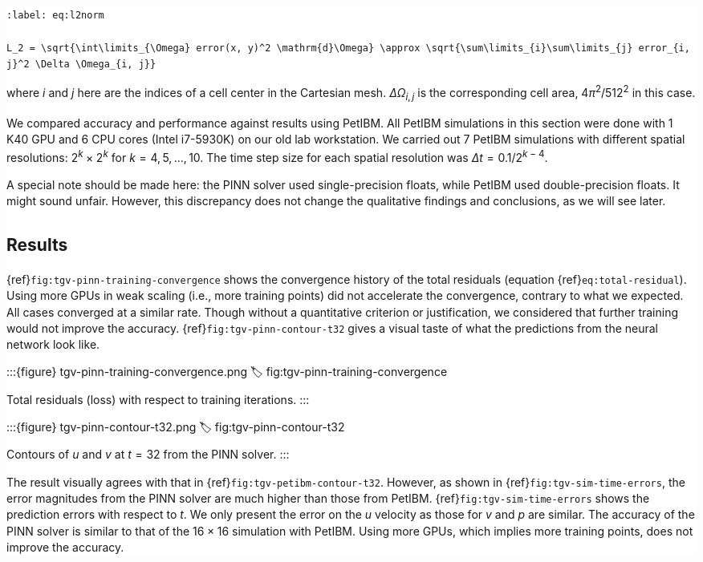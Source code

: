 ```{math}
:label: eq:l2norm

L_2 = \sqrt{\int\limits_{\Omega} error(x, y)^2 \mathrm{d}\Omega} \approx \sqrt{\sum\limits_{i}\sum\limits_{j} error_{i, j}^2 \Delta \Omega_{i, j}}
```

where $i$ and $j$ here are the indices of a cell center in the Cartesian mesh. $\Delta\Omega_{i,j}$ is the corresponding cell area, $4\pi^2/512^2$ in this case.

We compared accuracy and performance against results using PetIBM.
All PetIBM simulations in this section were done with 1 K40 GPU and 6 CPU cores (Intel i7-5930K) on our old lab workstation.
We carried out 7 PetIBM simulations with different spatial resolutions: $2^k\times 2^k$ for $k=4, 5, \dots, 10$.
The time step size for each spatial resolution was $\Delta t=0.1/2^{k-4}$.

A special note should be made here: the PINN solver used single-precision floats, while PetIBM used double-precision floats.
It might sound unfair.
However, this discrepancy does not change the qualitative findings and conclusions, as we will see later.

## Results

{ref}`fig:tgv-pinn-training-convergence` shows the convergence history of the total residuals (equation {ref}`eq:total-residual`).
Using more GPUs in weak scaling (i.e., more training points) did not accelerate the convergence, contrary to what we expected.
All cases converged at a similar rate.
Though without a quantitative criterion or justification, we considered that further training would not improve the accuracy.
{ref}`fig:tgv-pinn-contour-t32` gives a visual taste of what the predictions from the neural network look like.

:::{figure} tgv-pinn-training-convergence.png
:label: fig:tgv-pinn-training-convergence

Total residuals (loss) with respect to training iterations.
:::

:::{figure} tgv-pinn-contour-t32.png
:label: fig:tgv-pinn-contour-t32

Contours of $u$ and $v$ at $t=32$ from the PINN solver.
:::

The result visually agrees with that in {ref}`fig:tgv-petibm-contour-t32`.
However, as shown in {ref}`fig:tgv-sim-time-errors`, the error magnitudes from the PINN solver are much higher than those from PetIBM.
{ref}`fig:tgv-sim-time-errors` shows the prediction errors with respect to $t$.
We only present the error on the $u$ velocity as those for $v$ and $p$ are similar.
The accuracy of the PINN solver is similar to that of the $16 \times 16$ simulation with PetIBM.
Using more GPUs, which implies more training points, does not improve the accuracy.
